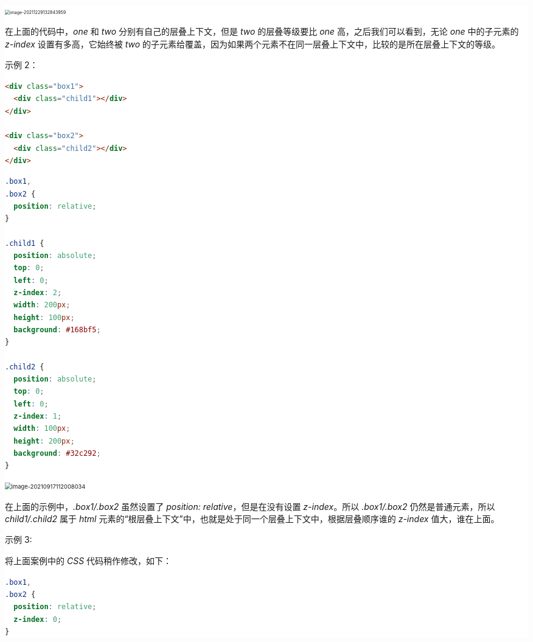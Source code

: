 <img src="https://xiejie-typora.oss-cn-chengdu.aliyuncs.com/2021-12-29-052844.png" alt="image-20211229132843959" style="zoom:50%;" />

在上面的代码中，_one_ 和 _two_ 分别有自己的层叠上下文，但是 _two_ 的层叠等级要比 _one_ 高，之后我们可以看到，无论 _one_ 中的子元素的 _z-index_ 设置有多高，它始终被 _two_ 的子元素给覆盖，因为如果两个元素不在同一层叠上下文中，比较的是所在层叠上下文的等级。

示例 2：

```html
<div class="box1">
  <div class="child1"></div>
</div>

<div class="box2">
  <div class="child2"></div>
</div>
```

```css
.box1,
.box2 {
  position: relative;
}

.child1 {
  position: absolute;
  top: 0;
  left: 0;
  z-index: 2;
  width: 200px;
  height: 100px;
  background: #168bf5;
}

.child2 {
  position: absolute;
  top: 0;
  left: 0;
  z-index: 1;
  width: 100px;
  height: 200px;
  background: #32c292;
}
```

<img src="https://xiejie-typora.oss-cn-chengdu.aliyuncs.com/2021-09-17-032008.png" alt="image-20210917112008034" style="zoom:67%;" />

在上面的示例中，_.box1/.box2_ 虽然设置了 _position: relative_，但是在没有设置 _z-index_。所以 _.box1/.box2_ 仍然是普通元素，所以 _child1/.child2_ 属于 _html_ 元素的“根层叠上下文”中，也就是处于同一个层叠上下文中，根据层叠顺序谁的 _z-index_ 值大，谁在上面。

示例 3:

将上面案例中的 _CSS_ 代码稍作修改，如下：

```css
.box1,
.box2 {
  position: relative;
  z-index: 0;
}
```

